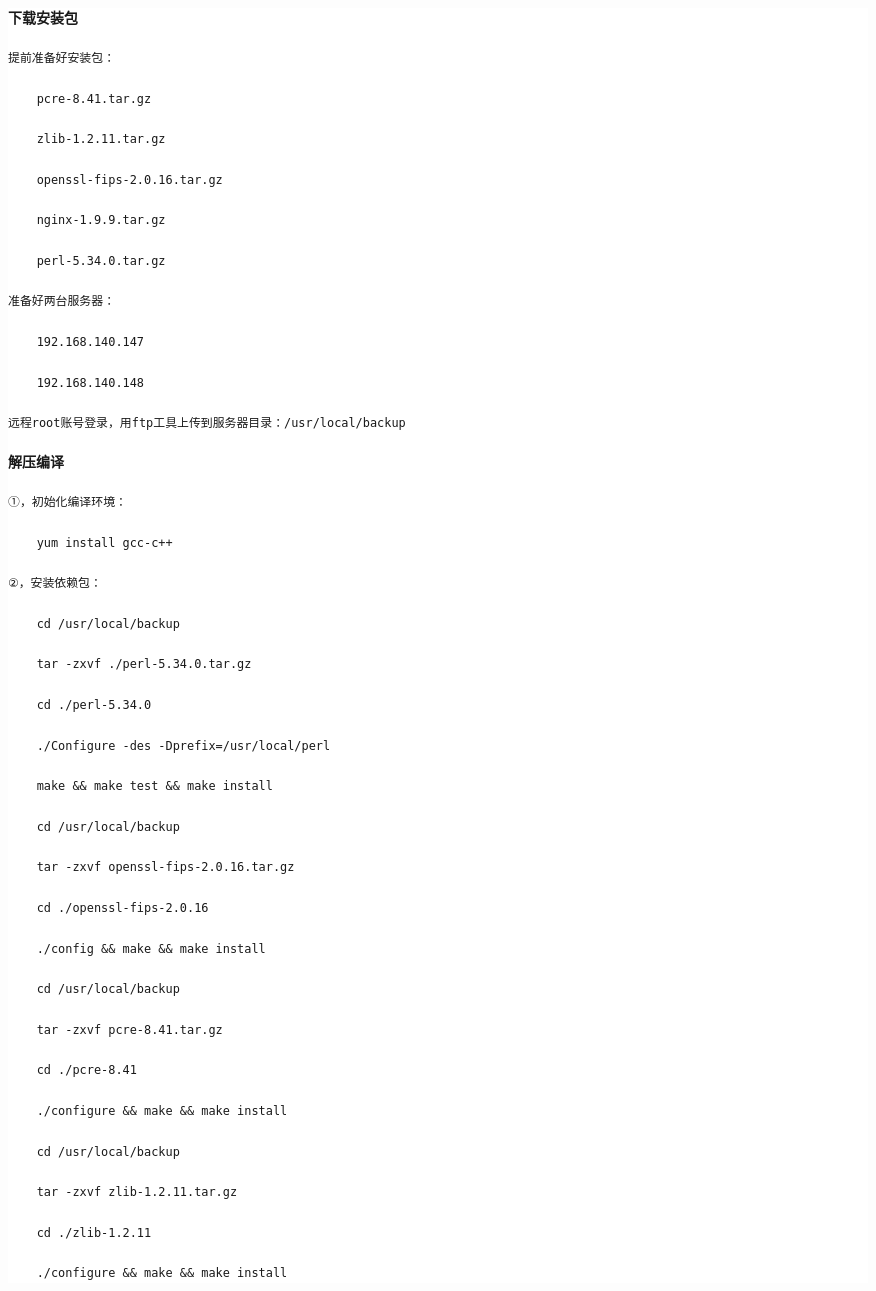 
#### 下载安装包

	提前准备好安装包：
	
		pcre-8.41.tar.gz
		
		zlib-1.2.11.tar.gz
		
		openssl-fips-2.0.16.tar.gz
		
		nginx-1.9.9.tar.gz
		
		perl-5.34.0.tar.gz
		
	准备好两台服务器：
	
		192.168.140.147
		
		192.168.140.148
	
	远程root账号登录，用ftp工具上传到服务器目录：/usr/local/backup

#### 解压编译

	①，初始化编译环境：
	
		yum install gcc-c++
	
	②，安装依赖包：
	
		cd /usr/local/backup
		
		tar -zxvf ./perl-5.34.0.tar.gz
		
		cd ./perl-5.34.0
		
		./Configure -des -Dprefix=/usr/local/perl
		
		make && make test && make install
		
		cd /usr/local/backup
		
		tar -zxvf openssl-fips-2.0.16.tar.gz
		
		cd ./openssl-fips-2.0.16
		
		./config && make && make install
		
		cd /usr/local/backup
		
		tar -zxvf pcre-8.41.tar.gz
		
		cd ./pcre-8.41
		
		./configure && make && make install
		
		cd /usr/local/backup
		
		tar -zxvf zlib-1.2.11.tar.gz
		
		cd ./zlib-1.2.11
		
		./configure && make && make install
		